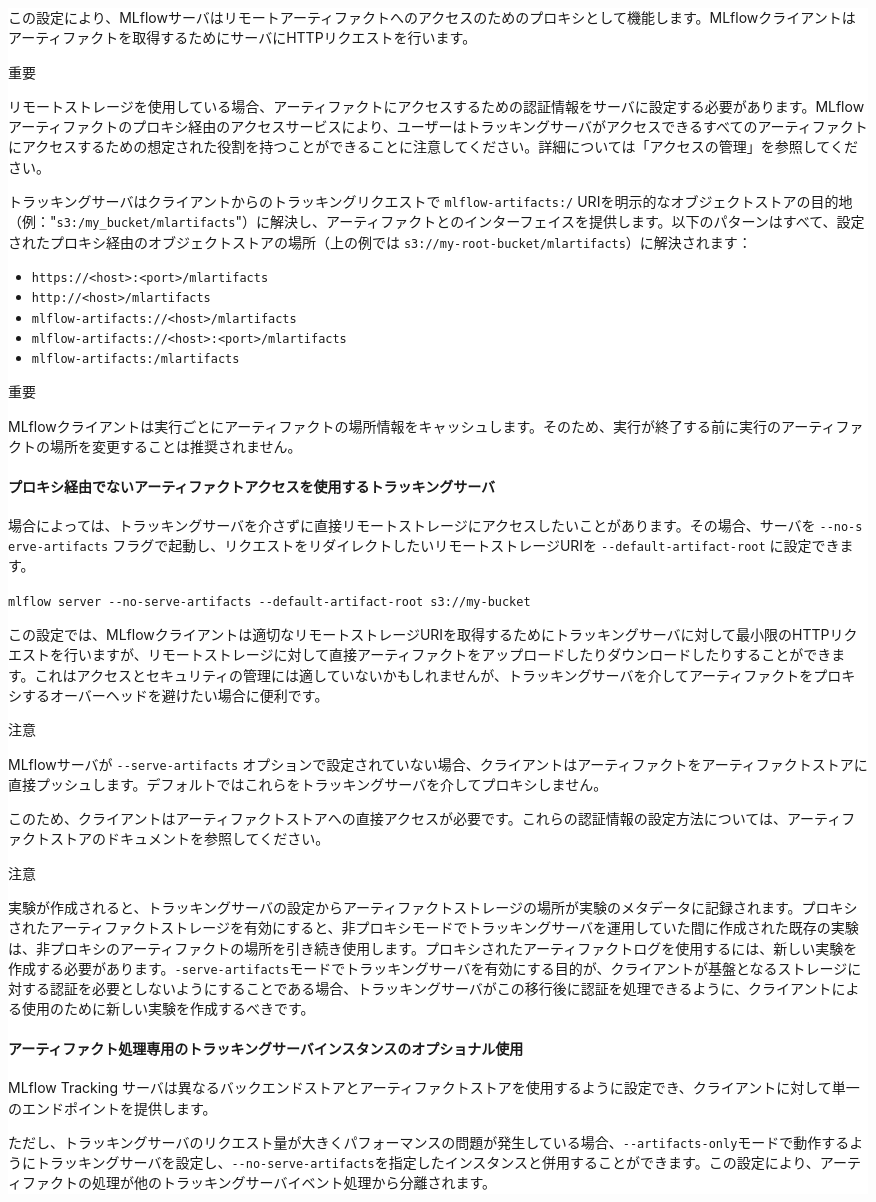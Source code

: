 この設定により、MLflowサーバはリモートアーティファクトへのアクセスのためのプロキシとして機能します。MLflowクライアントはアーティファクトを取得するためにサーバにHTTPリクエストを行います。

重要

リモートストレージを使用している場合、アーティファクトにアクセスするための認証情報をサーバに設定する必要があります。MLflowアーティファクトのプロキシ経由のアクセスサービスにより、ユーザーはトラッキングサーバがアクセスできるすべてのアーティファクトにアクセスするための想定された役割を持つことができることに注意してください。詳細については「アクセスの管理」を参照してください。

トラッキングサーバはクライアントからのトラッキングリクエストで `mlflow-artifacts:/` URIを明示的なオブジェクトストアの目的地（例："`s3:/my_bucket/mlartifacts`"）に解決し、アーティファクトとのインターフェイスを提供します。以下のパターンはすべて、設定されたプロキシ経由のオブジェクトストアの場所（上の例では `s3://my-root-bucket/mlartifacts`）に解決されます：

* `https://<host>:<port>/mlartifacts`
* `http://<host>/mlartifacts`
* `mlflow-artifacts://<host>/mlartifacts`
* `mlflow-artifacts://<host>:<port>/mlartifacts`
* `mlflow-artifacts:/mlartifacts`

重要

MLflowクライアントは実行ごとにアーティファクトの場所情報をキャッシュします。そのため、実行が終了する前に実行のアーティファクトの場所を変更することは推奨されません。

#### プロキシ経由でないアーティファクトアクセスを使用するトラッキングサーバ

場合によっては、トラッキングサーバを介さずに直接リモートストレージにアクセスしたいことがあります。その場合、サーバを `--no-serve-artifacts` フラグで起動し、リクエストをリダイレクトしたいリモートストレージURIを `--default-artifact-root` に設定できます。

```
mlflow server --no-serve-artifacts --default-artifact-root s3://my-bucket
```




この設定では、MLflowクライアントは適切なリモートストレージURIを取得するためにトラッキングサーバに対して最小限のHTTPリクエストを行いますが、リモートストレージに対して直接アーティファクトをアップロードしたりダウンロードしたりすることができます。これはアクセスとセキュリティの管理には適していないかもしれませんが、トラッキングサーバを介してアーティファクトをプロキシするオーバーヘッドを避けたい場合に便利です。

注意

MLflowサーバが `--serve-artifacts` オプションで設定されていない場合、クライアントはアーティファクトをアーティファクトストアに直接プッシュします。デフォルトではこれらをトラッキングサーバを介してプロキシしません。

このため、クライアントはアーティファクトストアへの直接アクセスが必要です。これらの認証情報の設定方法については、アーティファクトストアのドキュメントを参照してください。

注意

実験が作成されると、トラッキングサーバの設定からアーティファクトストレージの場所が実験のメタデータに記録されます。プロキシされたアーティファクトストレージを有効にすると、非プロキシモードでトラッキングサーバを運用していた間に作成された既存の実験は、非プロキシのアーティファクトの場所を引き続き使用します。プロキシされたアーティファクトログを使用するには、新しい実験を作成する必要があります。`-serve-artifacts`モードでトラッキングサーバを有効にする目的が、クライアントが基盤となるストレージに対する認証を必要としないようにすることである場合、トラッキングサーバがこの移行後に認証を処理できるように、クライアントによる使用のために新しい実験を作成するべきです。



#### アーティファクト処理専用のトラッキングサーバインスタンスのオプショナル使用

MLflow Tracking サーバは異なるバックエンドストアとアーティファクトストアを使用するように設定でき、クライアントに対して単一のエンドポイントを提供します。

ただし、トラッキングサーバのリクエスト量が大きくパフォーマンスの問題が発生している場合、`--artifacts-only`モードで動作するようにトラッキングサーバを設定し、`--no-serve-artifacts`を指定したインスタンスと併用することができます。この設定により、アーティファクトの処理が他のトラッキングサーバイベント処理から分離されます。

